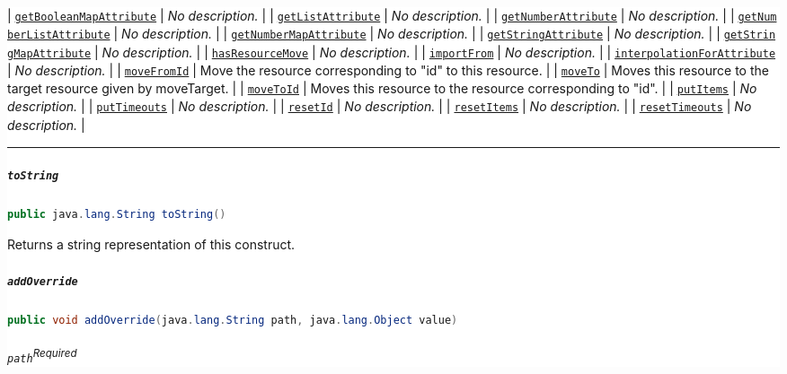 | <code><a href="#rhizo-co-terraform-provider-oci.logAnalyticsLogAnalyticsPreferencesManagement.LogAnalyticsLogAnalyticsPreferencesManagement.getBooleanMapAttribute">getBooleanMapAttribute</a></code> | *No description.* |
| <code><a href="#rhizo-co-terraform-provider-oci.logAnalyticsLogAnalyticsPreferencesManagement.LogAnalyticsLogAnalyticsPreferencesManagement.getListAttribute">getListAttribute</a></code> | *No description.* |
| <code><a href="#rhizo-co-terraform-provider-oci.logAnalyticsLogAnalyticsPreferencesManagement.LogAnalyticsLogAnalyticsPreferencesManagement.getNumberAttribute">getNumberAttribute</a></code> | *No description.* |
| <code><a href="#rhizo-co-terraform-provider-oci.logAnalyticsLogAnalyticsPreferencesManagement.LogAnalyticsLogAnalyticsPreferencesManagement.getNumberListAttribute">getNumberListAttribute</a></code> | *No description.* |
| <code><a href="#rhizo-co-terraform-provider-oci.logAnalyticsLogAnalyticsPreferencesManagement.LogAnalyticsLogAnalyticsPreferencesManagement.getNumberMapAttribute">getNumberMapAttribute</a></code> | *No description.* |
| <code><a href="#rhizo-co-terraform-provider-oci.logAnalyticsLogAnalyticsPreferencesManagement.LogAnalyticsLogAnalyticsPreferencesManagement.getStringAttribute">getStringAttribute</a></code> | *No description.* |
| <code><a href="#rhizo-co-terraform-provider-oci.logAnalyticsLogAnalyticsPreferencesManagement.LogAnalyticsLogAnalyticsPreferencesManagement.getStringMapAttribute">getStringMapAttribute</a></code> | *No description.* |
| <code><a href="#rhizo-co-terraform-provider-oci.logAnalyticsLogAnalyticsPreferencesManagement.LogAnalyticsLogAnalyticsPreferencesManagement.hasResourceMove">hasResourceMove</a></code> | *No description.* |
| <code><a href="#rhizo-co-terraform-provider-oci.logAnalyticsLogAnalyticsPreferencesManagement.LogAnalyticsLogAnalyticsPreferencesManagement.importFrom">importFrom</a></code> | *No description.* |
| <code><a href="#rhizo-co-terraform-provider-oci.logAnalyticsLogAnalyticsPreferencesManagement.LogAnalyticsLogAnalyticsPreferencesManagement.interpolationForAttribute">interpolationForAttribute</a></code> | *No description.* |
| <code><a href="#rhizo-co-terraform-provider-oci.logAnalyticsLogAnalyticsPreferencesManagement.LogAnalyticsLogAnalyticsPreferencesManagement.moveFromId">moveFromId</a></code> | Move the resource corresponding to "id" to this resource. |
| <code><a href="#rhizo-co-terraform-provider-oci.logAnalyticsLogAnalyticsPreferencesManagement.LogAnalyticsLogAnalyticsPreferencesManagement.moveTo">moveTo</a></code> | Moves this resource to the target resource given by moveTarget. |
| <code><a href="#rhizo-co-terraform-provider-oci.logAnalyticsLogAnalyticsPreferencesManagement.LogAnalyticsLogAnalyticsPreferencesManagement.moveToId">moveToId</a></code> | Moves this resource to the resource corresponding to "id". |
| <code><a href="#rhizo-co-terraform-provider-oci.logAnalyticsLogAnalyticsPreferencesManagement.LogAnalyticsLogAnalyticsPreferencesManagement.putItems">putItems</a></code> | *No description.* |
| <code><a href="#rhizo-co-terraform-provider-oci.logAnalyticsLogAnalyticsPreferencesManagement.LogAnalyticsLogAnalyticsPreferencesManagement.putTimeouts">putTimeouts</a></code> | *No description.* |
| <code><a href="#rhizo-co-terraform-provider-oci.logAnalyticsLogAnalyticsPreferencesManagement.LogAnalyticsLogAnalyticsPreferencesManagement.resetId">resetId</a></code> | *No description.* |
| <code><a href="#rhizo-co-terraform-provider-oci.logAnalyticsLogAnalyticsPreferencesManagement.LogAnalyticsLogAnalyticsPreferencesManagement.resetItems">resetItems</a></code> | *No description.* |
| <code><a href="#rhizo-co-terraform-provider-oci.logAnalyticsLogAnalyticsPreferencesManagement.LogAnalyticsLogAnalyticsPreferencesManagement.resetTimeouts">resetTimeouts</a></code> | *No description.* |

---

##### `toString` <a name="toString" id="rhizo-co-terraform-provider-oci.logAnalyticsLogAnalyticsPreferencesManagement.LogAnalyticsLogAnalyticsPreferencesManagement.toString"></a>

```java
public java.lang.String toString()
```

Returns a string representation of this construct.

##### `addOverride` <a name="addOverride" id="rhizo-co-terraform-provider-oci.logAnalyticsLogAnalyticsPreferencesManagement.LogAnalyticsLogAnalyticsPreferencesManagement.addOverride"></a>

```java
public void addOverride(java.lang.String path, java.lang.Object value)
```

###### `path`<sup>Required</sup> <a name="path" id="rhizo-co-terraform-provider-oci.logAnalyticsLogAnalyticsPreferencesManagement.LogAnalyticsLogAnalyticsPreferencesManagement.addOverride.parameter.path"></a>
